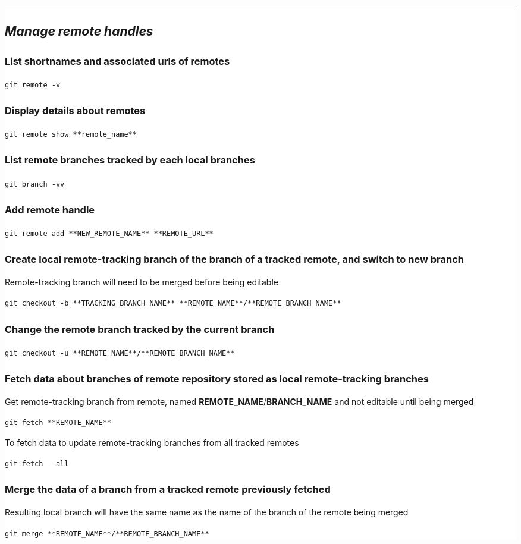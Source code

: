 ***  

## *Manage remote handles*


### List shortnames and associated urls of remotes
```
git remote -v
```

### Display details about remotes
```
git remote show **remote_name**
```

### List remote branches tracked by each local branches 
```
git branch -vv
```

### Add remote handle
```
git remote add **NEW_REMOTE_NAME** **REMOTE_URL**
```

### Create local remote-tracking branch of the branch of a tracked remote, and switch to new branch
Remote-tracking branch will need to be merged before being editable
```
git checkout -b **TRACKING_BRANCH_NAME** **REMOTE_NAME**/**REMOTE_BRANCH_NAME**
```

### Change the remote branch tracked by the current branch
```
git checkout -u **REMOTE_NAME**/**REMOTE_BRANCH_NAME**
```

### Fetch data about branches of remote repository stored as local remote-tracking branches
Get remote-tracking branch from remote, named **REMOTE_NAME**/**BRANCH_NAME** and not editable until being merged
```
git fetch **REMOTE_NAME**  
```
To fetch data to update remote-tracking branches from all tracked remotes
```
git fetch --all
```

### Merge the data of a branch from a tracked remote previously fetched
Resulting local branch will have the same name as the name of the branch of the remote being merged
```
git merge **REMOTE_NAME**/**REMOTE_BRANCH_NAME**
```
